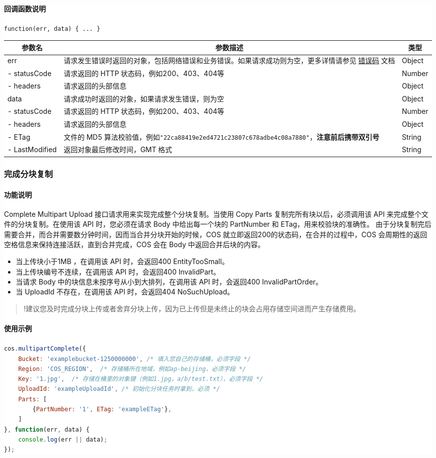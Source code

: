 #### 回调函数说明

```
function(err, data) { ... }
```

| 参数名         | 参数描述                                                     | 类型   |
| -------------- | ------------------------------------------------------------ | ------ |
| err            | 请求发生错误时返回的对象，包括网络错误和业务错误。如果请求成功则为空，更多详情请参见 [错误码](https://cloud.tencent.com/document/product/436/7730) 文档 | Object |
| - statusCode   | 请求返回的 HTTP 状态码，例如200、403、404等                  | Number |
| - headers      | 请求返回的头部信息                                           | Object |
| data           | 请求成功时返回的对象，如果请求发生错误，则为空               | Object |
| - statusCode   | 请求返回的 HTTP 状态码，例如200、403、404等                  | Number |
| - headers      | 请求返回的头部信息                                           | Object |
| - ETag         | 文件的 MD5 算法校验值，例如`"22ca88419e2ed4721c23807c678adbe4c08a7880"`，**注意前后携带双引号** | String |
| - LastModified | 返回对象最后修改时间，GMT 格式                               | String |


### 完成分块复制

#### 功能说明

Complete Multipart Upload 接口请求用来实现完成整个分块复制。当使用 Copy Parts 复制完所有块以后，必须调用该 API 来完成整个文件的分块复制。在使用该 API 时，您必须在请求 Body 中给出每一个块的 PartNumber 和 ETag，用来校验块的准确性。
由于分块复制完后需要合并，而合并需要数分钟时间，因而当合并分块开始的时候，COS 就立即返回200的状态码，在合并的过程中，COS 会周期性的返回空格信息来保持连接活跃，直到合并完成，COS 会在 Body 中返回合并后块的内容。

- 当上传块小于1MB ，在调用该 API 时，会返回400 EntityTooSmall。
- 当上传块编号不连续，在调用该 API 时，会返回400 InvalidPart。
- 当请求 Body 中的块信息未按序号从小到大排列，在调用该 API 时，会返回400 InvalidPartOrder。
- 当 UploadId 不存在，在调用该 API 时，会返回404 NoSuchUpload。

> !建议您及时完成分块上传或者舍弃分块上传，因为已上传但是未终止的块会占用存储空间进而产生存储费用。

#### 使用示例

[//]: # (.cssg-snippet-complete-multi-upload)
```js
cos.multipartComplete({
    Bucket: 'examplebucket-1250000000', /* 填入您自己的存储桶，必须字段 */
    Region: 'COS_REGION',  /* 存储桶所在地域，例如ap-beijing，必须字段 */
    Key: '1.jpg',  /* 存储在桶里的对象键（例如1.jpg，a/b/test.txt），必须字段 */
    UploadId: 'exampleUploadId', /* 初始化分块任务时拿到，必须 */
    Parts: [
        {PartNumber: '1', ETag: 'exampleETag'},
    ]
}, function(err, data) {
    console.log(err || data);
});
```


[//]: # (.cssg-snippet-copy-object)
[//]: # (.cssg-snippet-copy-object)
[//]: # (.cssg-snippet-copy-object)
[//]: # (.cssg-snippet-init-multi-upload)
[//]: # (.cssg-snippet-upload-part-copy)
[//]: # (.cssg-snippet-transfer-copy-object)